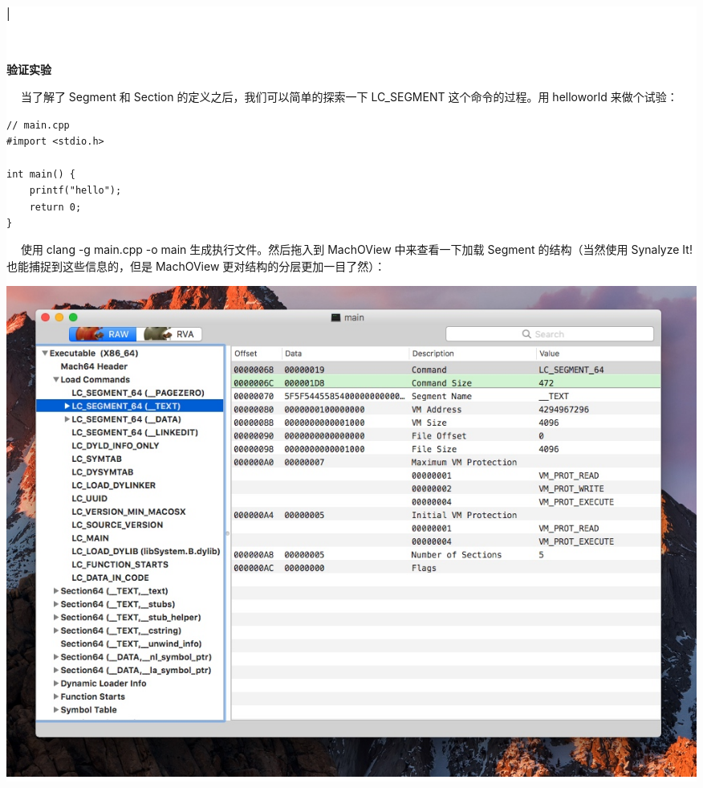  |

<br/>


**验证实验**

&emsp; 当了解了 Segment 和 Section 的定义之后，我们可以简单的探索一下 LC_SEGMENT 这个命令的过程。用 helloworld 来做个试验：

```
// main.cpp
#import <stdio.h>

int main() {
    printf("hello");
    return 0;
}
```

&emsp; 使用 clang -g main.cpp -o main 生成执行文件。然后拖入到 MachOView 中来查看一下加载 Segment 的结构（当然使用 Synalyze It! 也能捕捉到这些信息的，但是 MachOView 更对结构的分层更加一目了然）：

![图一](./../../Pictures/ios_oc82.jpg)
